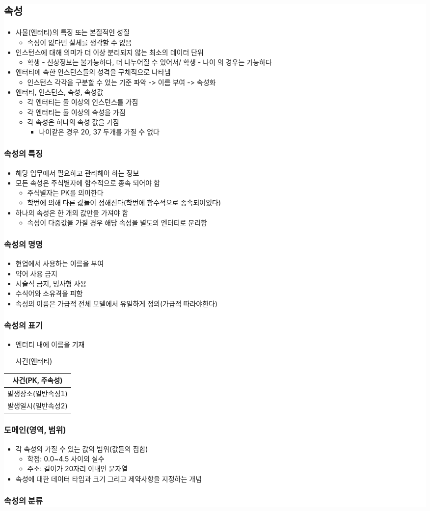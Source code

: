## 속성

- 사물(엔터티)의 특징 또는 본질적인 성질
  - 속성이 없다면 실체를 생각할 수 없음
- 인스턴스에 대해 의미가 더 이상 분리되지 않는 최소의 데이터 단위
  - 학생 - 신상정보는 불가능하다, 더 나누어질 수 있어서/ 학생 - 나이 의 경우는 가능하다
- 엔터티에 속한 인스턴스들의 성격을 구체적으로 나타냄
  - 인스턴스 각각을 구분할 수 있는 기준 파악 -> 이름 부여 -> 속성화
- 엔터티, 인스턴스, 속성, 속성값
  - 각 엔터티는 둘 이상의 인스턴스를 가짐
  - 각 엔터티는 둘 이상의 속성을 가짐
  - 각 속성은 하나의 속성 값을 가짐
    - 나이같은 경우 20, 37 두개를 가질 수 없다

### 속성의 특징

- 해당 업무에서 필요하고 관리해야 하는 정보
- 모든 속성은 주식별자에 함수적으로 종속 되어야 함
  - 주식별자는 PK를 의미한다
  - 학번에 의해 다른 값들이 정해진다(학번에 함수적으로 종속되어있다)
- 하나의 속성은 한 개의 값만을 가져야 함
  - 속성이 다중값을 가질 경우 해당 속성을 별도의 엔터티로 분리함

### 속성의 명명

- 현업에서 사용하는 이름을 부여
- 약어 사용 금지
- 서술식 금지, 명사형 사용
- 수식어와 소유격을 피함
- 속성의 이름은 가급적 전체 모델에서 유일하게 정의(가급적 따라야한다)

### 속성의 표기

- 엔터티 내에 이름을 기재

  사건(엔터티)

| 사건(PK, 주속성)    |
| ------------------- |
| 발생장소(일반속성1) |
| 발생일시(일반속성2) |

### 도메인(영역, 범위)

- 각 속성의 가질 수 있는 값의 범위(값들의 집합)
  - 학점: 0.0~4.5 사이의 실수
  - 주소: 길이가 20자리 이내인 문자열
- 속성에 대한 데이터 타입과 크기 그리고 제약사항을 지정하는 개념

### 속성의 분류
